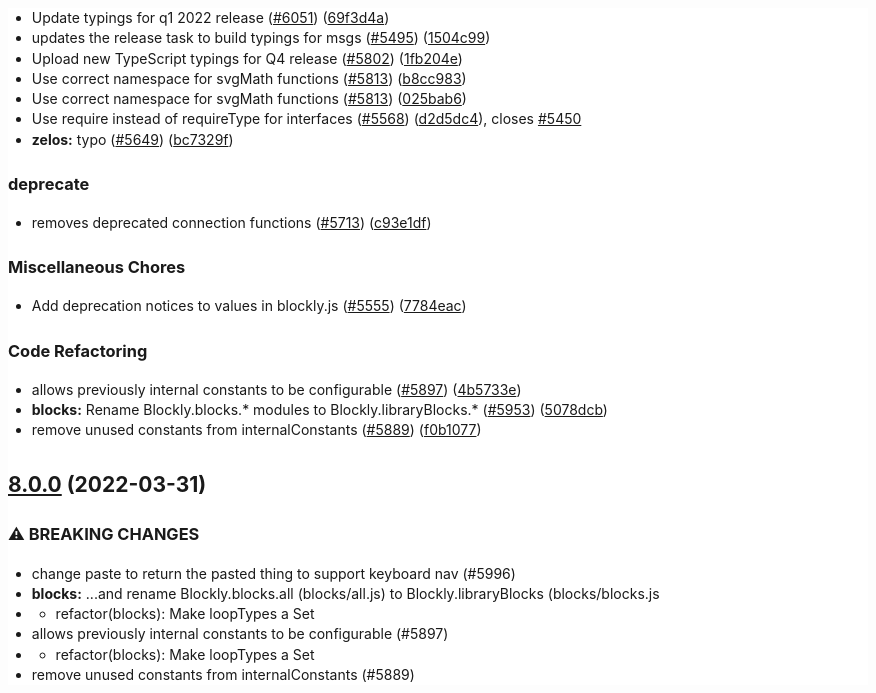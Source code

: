 * Update typings for q1 2022 release ([#6051](https://github.com/google/blockly/issues/6051)) ([69f3d4a](https://github.com/google/blockly/commit/69f3d4ae89ce16a558443dd0a772e35b62c096d3))
* updates the release task to build typings for msgs ([#5495](https://github.com/google/blockly/issues/5495)) ([1504c99](https://github.com/google/blockly/commit/1504c999b892381c21b74eca6d0927a44829f812))
* Upload new TypeScript typings for Q4 release ([#5802](https://github.com/google/blockly/issues/5802)) ([1fb204e](https://github.com/google/blockly/commit/1fb204e36b4e395c3fd2d6da451f27fb78f2ad2f))
* Use correct namespace for svgMath functions ([#5813](https://github.com/google/blockly/issues/5813)) ([b8cc983](https://github.com/google/blockly/commit/b8cc983324338b2cbd536425c93ff3e7d512751e))
* Use correct namespace for svgMath functions ([#5813](https://github.com/google/blockly/issues/5813)) ([025bab6](https://github.com/google/blockly/commit/025bab656669f99ebdb8b95bea39ebae296f1495))
* Use require instead of requireType for interfaces ([#5568](https://github.com/google/blockly/issues/5568)) ([d2d5dc4](https://github.com/google/blockly/commit/d2d5dc4b71c58d0ff52da167739a3902642126fe)), closes [#5450](https://github.com/google/blockly/issues/5450)
* **zelos:** typo ([#5649](https://github.com/google/blockly/issues/5649)) ([bc7329f](https://github.com/google/blockly/commit/bc7329f34a61f389c31e4b3992e84d1d5ce43ded))


### deprecate

* removes deprecated connection functions ([#5713](https://github.com/google/blockly/issues/5713)) ([c93e1df](https://github.com/google/blockly/commit/c93e1dfd3030f0818036b307bf7e80a55191e94f))


### Miscellaneous Chores

* Add deprecation notices to values in blockly.js ([#5555](https://github.com/google/blockly/issues/5555)) ([7784eac](https://github.com/google/blockly/commit/7784eac9beac7f694060aa42a6d37cd70ff88a77))


### Code Refactoring

* allows previously internal constants to be configurable ([#5897](https://github.com/google/blockly/issues/5897)) ([4b5733e](https://github.com/google/blockly/commit/4b5733e7c85f2e196719550a3cfdcbcbd61739df))
* **blocks:** Rename Blockly.blocks.* modules to Blockly.libraryBlocks.* ([#5953](https://github.com/google/blockly/issues/5953)) ([5078dcb](https://github.com/google/blockly/commit/5078dcbc6d4d48422313732e87191b29569b5eed))
* remove unused constants from internalConstants ([#5889](https://github.com/google/blockly/issues/5889)) ([f0b1077](https://github.com/google/blockly/commit/f0b10776eb0657a5446adcfc62ad13f419c14271))

## [8.0.0](https://github.com/google/blockly/compare/blockly-v7.20211209.0...blockly-v8.0.0) (2022-03-31)


### ⚠ BREAKING CHANGES

* change paste to return the pasted thing to support keyboard nav (#5996)
* **blocks:** ...and rename Blockly.blocks.all (blocks/all.js) to Blockly.libraryBlocks (blocks/blocks.js
* * refactor(blocks): Make loopTypes a Set
* allows previously internal constants to be configurable (#5897)
* * refactor(blocks): Make loopTypes a Set
* remove unused constants from internalConstants (#5889)
